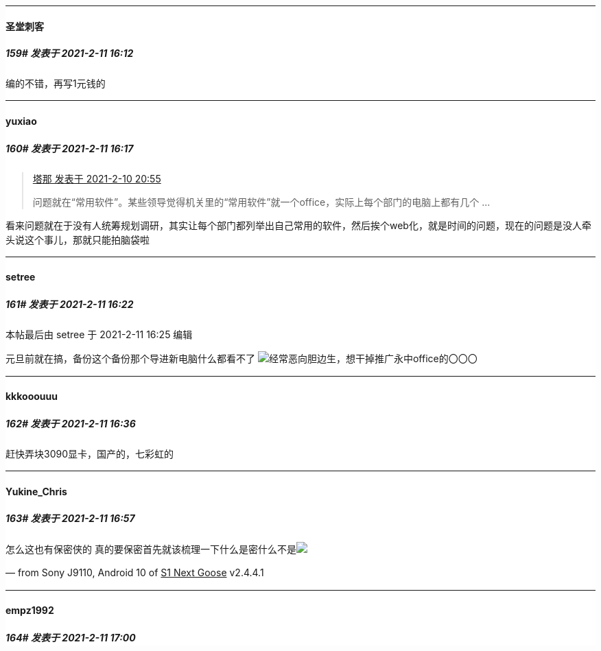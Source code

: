 
-----

####  圣堂刺客  
##### 159#       发表于 2021-2-11 16:12


编的不错，再写1元钱的


-----

####  yuxiao  
##### 160#       发表于 2021-2-11 16:17


<blockquote><a href="httphttps://bbs.saraba1st.com/2b/forum.php?mod=redirect&amp;goto=findpost&amp;pid=50299075&amp;ptid=1987306" target="_blank">塔那 发表于 2021-2-10 20:55</a>

问题就在“常用软件”。某些领导觉得机关里的“常用软件”就一个office，实际上每个部门的电脑上都有几个 ...</blockquote>
看来问题就在于没有人统筹规划调研，其实让每个部门都列举出自己常用的软件，然后挨个web化，就是时间的问题，现在的问题是没人牵头说这个事儿，那就只能拍脑袋啦


-----

####  setree  
##### 161#       发表于 2021-2-11 16:22


 本帖最后由 setree 于 2021-2-11 16:25 编辑 

元旦前就在搞，备份这个备份那个导进新电脑什么都看不了
<img src="https://static.saraba1st.com/image/smiley/face2017/086.png" referrerpolicy="no-referrer">经常恶向胆边生，想干掉推广永中office的〇〇〇


-----

####  kkkooouuu  
##### 162#       发表于 2021-2-11 16:36


赶快弄块3090显卡，国产的，七彩虹的


-----

####  Yukine_Chris  
##### 163#       发表于 2021-2-11 16:57


怎么这也有保密侠的
真的要保密首先就该梳理一下什么是密什么不是<img src="https://static.saraba1st.com/image/smiley/face2017/001.png" referrerpolicy="no-referrer">

— from Sony J9110, Android 10 of [S1 Next Goose](https://pan.baidu.com/s/1mi43uRm) v2.4.4.1


-----

####  empz1992  
##### 164#       发表于 2021-2-11 17:00
